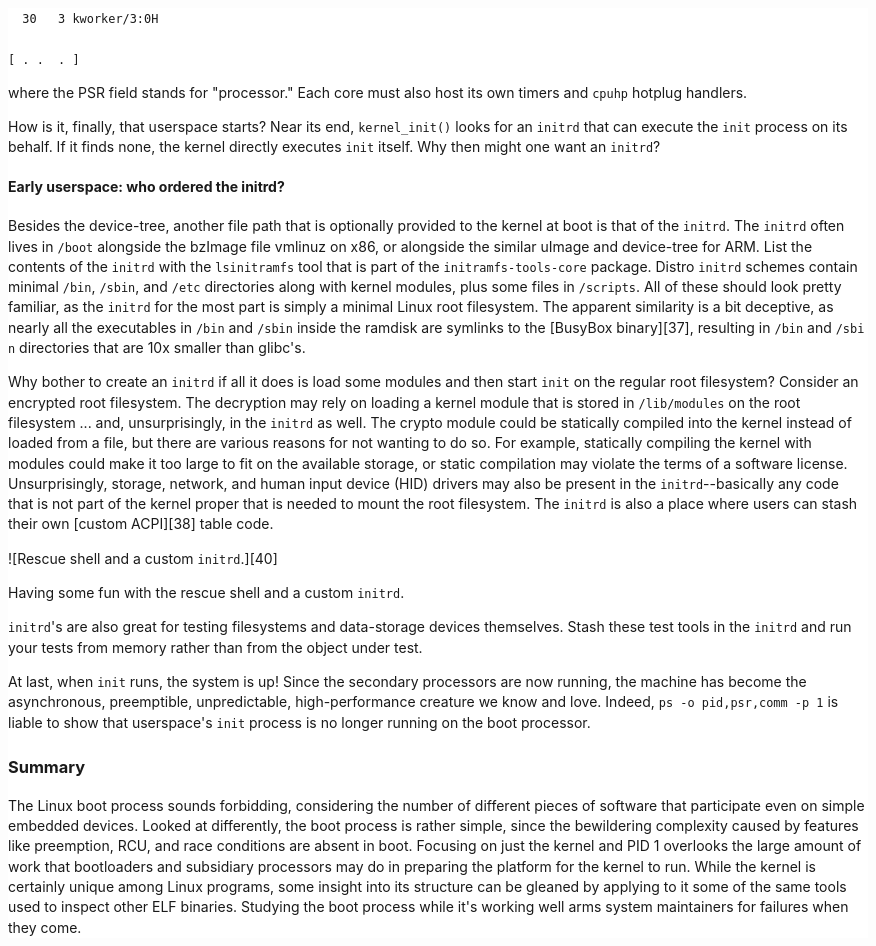 ```
  30   3 kworker/3:0H

[ . .  . ]
```

where the PSR field stands for "processor." Each core must also host its own timers and `cpuhp` hotplug handlers.

How is it, finally, that userspace starts? Near its end, `kernel_init()` looks for an `initrd` that can execute the `init` process on its behalf. If it finds none, the kernel directly executes `init` itself. Why then might one want an `initrd`?

#### Early userspace: who ordered the initrd?

Besides the device-tree, another file path that is optionally provided to the kernel at boot is that of the `initrd`. The `initrd` often lives in `/boot` alongside the bzImage file vmlinuz on x86, or alongside the similar uImage and device-tree for ARM. List the contents of the `initrd` with the `lsinitramfs` tool that is part of the `initramfs-tools-core` package. Distro `initrd` schemes contain minimal `/bin`, `/sbin`, and `/etc` directories along with kernel modules, plus some files in `/scripts`. All of these should look pretty familiar, as the `initrd` for the most part is simply a minimal Linux root filesystem. The apparent similarity is a bit deceptive, as nearly all the executables in `/bin` and `/sbin` inside the ramdisk are symlinks to the [BusyBox binary][37], resulting in `/bin` and `/sbin` directories that are 10x smaller than glibc's.

Why bother to create an `initrd` if all it does is load some modules and then start `init` on the regular root filesystem? Consider an encrypted root filesystem. The decryption may rely on loading a kernel module that is stored in `/lib/modules` on the root filesystem ... and, unsurprisingly, in the `initrd` as well. The crypto module could be statically compiled into the kernel instead of loaded from a file, but there are various reasons for not wanting to do so. For example, statically compiling the kernel with modules could make it too large to fit on the available storage, or static compilation may violate the terms of a software license. Unsurprisingly, storage, network, and human input device (HID) drivers may also be present in the `initrd`--basically any code that is not part of the kernel proper that is needed to mount the root filesystem. The `initrd` is also a place where users can stash their own [custom ACPI][38] table code.

![Rescue shell and a custom <code>initrd</code>.][40]

Having some fun with the rescue shell and a custom `initrd`.

`initrd`'s are also great for testing filesystems and data-storage devices themselves. Stash these test tools in the `initrd` and run your tests from memory rather than from the object under test.

At last, when `init` runs, the system is up! Since the secondary processors are now running, the machine has become the asynchronous, preemptible, unpredictable, high-performance creature we know and love. Indeed, `ps -o pid,psr,comm -p 1` is liable to show that userspace's `init` process is no longer running on the boot processor.

### Summary

The Linux boot process sounds forbidding, considering the number of different pieces of software that participate even on simple embedded devices. Looked at differently, the boot process is rather simple, since the bewildering complexity caused by features like preemption, RCU, and race conditions are absent in boot. Focusing on just the kernel and PID 1 overlooks the large amount of work that bootloaders and subsidiary processors may do in preparing the platform for the kernel to run. While the kernel is certainly unique among Linux programs, some insight into its structure can be gleaned by applying to it some of the same tools used to inspect other ELF binaries. Studying the boot process while it's working well arms system maintainers for failures when they come.
